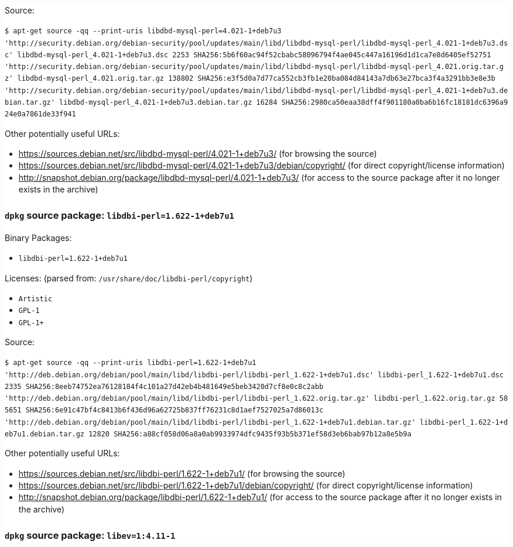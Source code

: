 Source:

```console
$ apt-get source -qq --print-uris libdbd-mysql-perl=4.021-1+deb7u3
'http://security.debian.org/debian-security/pool/updates/main/libd/libdbd-mysql-perl/libdbd-mysql-perl_4.021-1+deb7u3.dsc' libdbd-mysql-perl_4.021-1+deb7u3.dsc 2253 SHA256:5b6f60ac94f52cbabc58096794f4ae045c447a16196d1d1ca7e8d6405ef52751
'http://security.debian.org/debian-security/pool/updates/main/libd/libdbd-mysql-perl/libdbd-mysql-perl_4.021.orig.tar.gz' libdbd-mysql-perl_4.021.orig.tar.gz 138802 SHA256:e3f5d0a7d77ca552cb3fb1e20ba084d84143a7db63e27bca3f4a3291bb3e8e3b
'http://security.debian.org/debian-security/pool/updates/main/libd/libdbd-mysql-perl/libdbd-mysql-perl_4.021-1+deb7u3.debian.tar.gz' libdbd-mysql-perl_4.021-1+deb7u3.debian.tar.gz 16284 SHA256:2980ca50eaa38dff4f901180a0ba6b16fc18181dc6396a924e0a7861de33f941
```

Other potentially useful URLs:

- https://sources.debian.net/src/libdbd-mysql-perl/4.021-1+deb7u3/ (for browsing the source)
- https://sources.debian.net/src/libdbd-mysql-perl/4.021-1+deb7u3/debian/copyright/ (for direct copyright/license information)
- http://snapshot.debian.org/package/libdbd-mysql-perl/4.021-1+deb7u3/ (for access to the source package after it no longer exists in the archive)

### `dpkg` source package: `libdbi-perl=1.622-1+deb7u1`

Binary Packages:

- `libdbi-perl=1.622-1+deb7u1`

Licenses: (parsed from: `/usr/share/doc/libdbi-perl/copyright`)

- `Artistic`
- `GPL-1`
- `GPL-1+`

Source:

```console
$ apt-get source -qq --print-uris libdbi-perl=1.622-1+deb7u1
'http://deb.debian.org/debian/pool/main/libd/libdbi-perl/libdbi-perl_1.622-1+deb7u1.dsc' libdbi-perl_1.622-1+deb7u1.dsc 2335 SHA256:8eeb74752ea76128184f4c101a27d42eb4b481649e5beb3420d7cf8e0c8c2abb
'http://deb.debian.org/debian/pool/main/libd/libdbi-perl/libdbi-perl_1.622.orig.tar.gz' libdbi-perl_1.622.orig.tar.gz 585651 SHA256:6e91c47bf4c8413b6f436d96a62725b837ff76231c8d1aef7527025a7d86013c
'http://deb.debian.org/debian/pool/main/libd/libdbi-perl/libdbi-perl_1.622-1+deb7u1.debian.tar.gz' libdbi-perl_1.622-1+deb7u1.debian.tar.gz 12820 SHA256:a88cf058d06a8a0ab9933974dfc9435f93b5b371ef58d3eb6bab97b12a8e5b9a
```

Other potentially useful URLs:

- https://sources.debian.net/src/libdbi-perl/1.622-1+deb7u1/ (for browsing the source)
- https://sources.debian.net/src/libdbi-perl/1.622-1+deb7u1/debian/copyright/ (for direct copyright/license information)
- http://snapshot.debian.org/package/libdbi-perl/1.622-1+deb7u1/ (for access to the source package after it no longer exists in the archive)

### `dpkg` source package: `libev=1:4.11-1`
